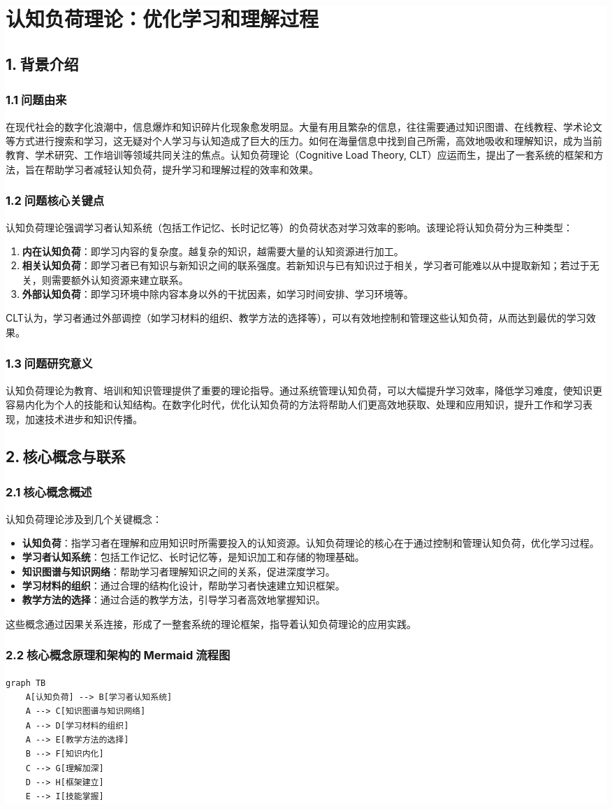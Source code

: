                  

# 认知负荷理论：优化学习和理解过程

## 1. 背景介绍

### 1.1 问题由来
在现代社会的数字化浪潮中，信息爆炸和知识碎片化现象愈发明显。大量有用且繁杂的信息，往往需要通过知识图谱、在线教程、学术论文等方式进行搜索和学习，这无疑对个人学习与认知造成了巨大的压力。如何在海量信息中找到自己所需，高效地吸收和理解知识，成为当前教育、学术研究、工作培训等领域共同关注的焦点。认知负荷理论（Cognitive Load Theory, CLT）应运而生，提出了一套系统的框架和方法，旨在帮助学习者减轻认知负荷，提升学习和理解过程的效率和效果。

### 1.2 问题核心关键点
认知负荷理论强调学习者认知系统（包括工作记忆、长时记忆等）的负荷状态对学习效率的影响。该理论将认知负荷分为三种类型：

1. **内在认知负荷**：即学习内容的复杂度。越复杂的知识，越需要大量的认知资源进行加工。
2. **相关认知负荷**：即学习者已有知识与新知识之间的联系强度。若新知识与已有知识过于相关，学习者可能难以从中提取新知；若过于无关，则需要额外认知资源来建立联系。
3. **外部认知负荷**：即学习环境中除内容本身以外的干扰因素，如学习时间安排、学习环境等。

CLT认为，学习者通过外部调控（如学习材料的组织、教学方法的选择等），可以有效地控制和管理这些认知负荷，从而达到最优的学习效果。

### 1.3 问题研究意义
认知负荷理论为教育、培训和知识管理提供了重要的理论指导。通过系统管理认知负荷，可以大幅提升学习效率，降低学习难度，使知识更容易内化为个人的技能和认知结构。在数字化时代，优化认知负荷的方法将帮助人们更高效地获取、处理和应用知识，提升工作和学习表现，加速技术进步和知识传播。

## 2. 核心概念与联系

### 2.1 核心概念概述

认知负荷理论涉及到几个关键概念：

- **认知负荷**：指学习者在理解和应用知识时所需要投入的认知资源。认知负荷理论的核心在于通过控制和管理认知负荷，优化学习过程。
- **学习者认知系统**：包括工作记忆、长时记忆等，是知识加工和存储的物理基础。
- **知识图谱与知识网络**：帮助学习者理解知识之间的关系，促进深度学习。
- **学习材料的组织**：通过合理的结构化设计，帮助学习者快速建立知识框架。
- **教学方法的选择**：通过合适的教学方法，引导学习者高效地掌握知识。

这些概念通过因果关系连接，形成了一整套系统的理论框架，指导着认知负荷理论的应用实践。

### 2.2 核心概念原理和架构的 Mermaid 流程图

```mermaid
graph TB
    A[认知负荷] --> B[学习者认知系统]
    A --> C[知识图谱与知识网络]
    A --> D[学习材料的组织]
    A --> E[教学方法的选择]
    B --> F[知识内化]
    C --> G[理解加深]
    D --> H[框架建立]
    E --> I[技能掌握]
```
